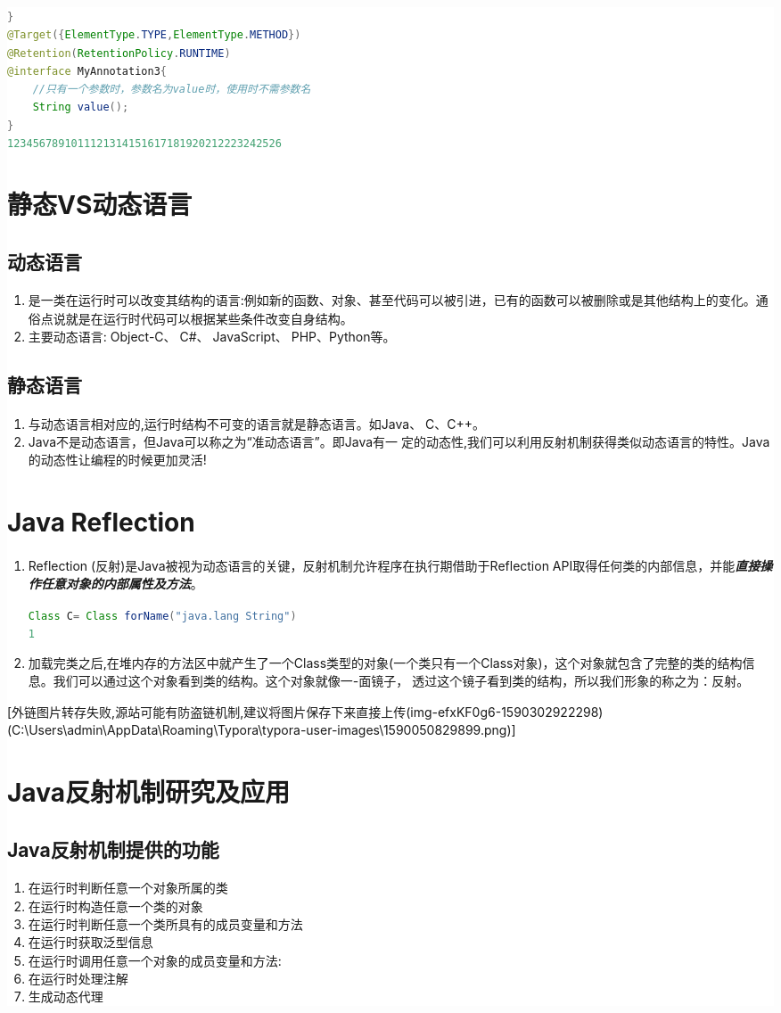 ```java
}
@Target({ElementType.TYPE,ElementType.METHOD})
@Retention(RetentionPolicy.RUNTIME)
@interface MyAnnotation3{
    //只有一个参数时，参数名为value时，使用时不需参数名
    String value();
}
1234567891011121314151617181920212223242526
```

# 静态VS动态语言

## 动态语言

1. 是一类在运行时可以改变其结构的语言:例如新的函数、对象、甚至代码可以被引进，已有的函数可以被删除或是其他结构上的变化。通俗点说就是在运行时代码可以根据某些条件改变自身结构。
2. 主要动态语言: Object-C、 C#、 JavaScript、 PHP、Python等。

## 静态语言

1. 与动态语言相对应的,运行时结构不可变的语言就是静态语言。如Java、 C、C++。
2. Java不是动态语言，但Java可以称之为“准动态语言”。即Java有一 定的动态性,我们可以利用反射机制获得类似动态语言的特性。Java的动态性让编程的时候更加灵活!

# Java Reflection

1. Reflection (反射)是Java被视为动态语言的关键，反射机制允许程序在执行期借助于Reflection API取得任何类的内部信息，并能***直接操作任意对象的内部属性及方法***。

   ```java
   Class C= Class forName("java.lang String")
   1
   ```

2. 加载完类之后,在堆内存的方法区中就产生了一个Class类型的对象(一个类只有一个Class对象)，这个对象就包含了完整的类的结构信息。我们可以通过这个对象看到类的结构。这个对象就像一-面镜子， 透过这个镜子看到类的结构，所以我们形象的称之为：反射。

[外链图片转存失败,源站可能有防盗链机制,建议将图片保存下来直接上传(img-efxKF0g6-1590302922298)(C:\Users\admin\AppData\Roaming\Typora\typora-user-images\1590050829899.png)]

# Java反射机制研究及应用

## Java反射机制提供的功能

1. 在运行时判断任意一个对象所属的类
2. 在运行时构造任意一个类的对象
3. 在运行时判断任意一个类所具有的成员变量和方法
4. 在运行时获取泛型信息
5. 在运行时调用任意一个对象的成员变量和方法:
6. 在运行时处理注解
7. 生成动态代理
